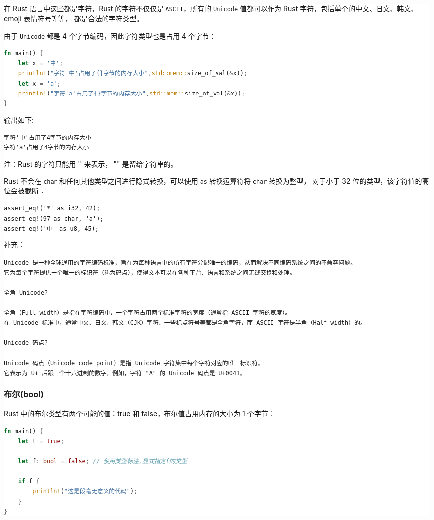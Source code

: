 在 Rust 语言中这些都是字符，Rust 的字符不仅仅是 `ASCII`，所有的 `Unicode` 值都可以作为 Rust 字符，包括单个的中文、日文、韩文、emoji 表情符号等等，
都是合法的字符类型。

由于 `Unicode` 都是 4 个字节编码，因此字符类型也是占用 4 个字节：

```rust
fn main() {
    let x = '中';
    println!("字符'中'占用了{}字节的内存大小",std::mem::size_of_val(&x));
    let x = 'a';
    println!("字符'a'占用了{}字节的内存大小",std::mem::size_of_val(&x));
}
```

输出如下:

```
字符'中'占用了4字节的内存大小
字符'a'占用了4字节的内存大小
```

注：Rust 的字符只能用 '' 来表示， "" 是留给字符串的。

Rust 不会在 `char` 和任何其他类型之间进行隐式转换，可以使用 `as` 转换运算符将 `char` 转换为整型，
对于小于 32 位的类型，该字符值的高位会被截断：

```
assert_eq!('*' as i32, 42);
assert_eq!(97 as char, 'a');
assert_eq!('中' as u8, 45);
```

补充：

```
Unicode 是一种全球通用的字符编码标准，旨在为每种语言中的所有字符分配唯一的编码，从而解决不同编码系统之间的不兼容问题。
它为每个字符提供一个唯一的标识符（称为码点），使得文本可以在各种平台、语言和系统之间无缝交换和处理。

全角 Unicode?

全角（Full-width）是指在字符编码中，一个字符占用两个标准字符的宽度（通常指 ASCII 字符的宽度）。
在 Unicode 标准中，通常中文、日文、韩文（CJK）字符、一些标点符号等都是全角字符，而 ASCII 字符是半角（Half-width）的。

Unicode 码点?

Unicode 码点（Unicode code point）是指 Unicode 字符集中每个字符对应的唯一标识符。
它表示为 U+ 后跟一个十六进制的数字。例如，字符 "A" 的 Unicode 码点是 U+0041。
```

### 布尔(bool)

Rust 中的布尔类型有两个可能的值：true 和 false，布尔值占用内存的大小为 1 个字节：

```rust
fn main() {
    let t = true;

    let f: bool = false; // 使用类型标注,显式指定f的类型

    if f {
        println!("这是段毫无意义的代码");
    }
}
```
